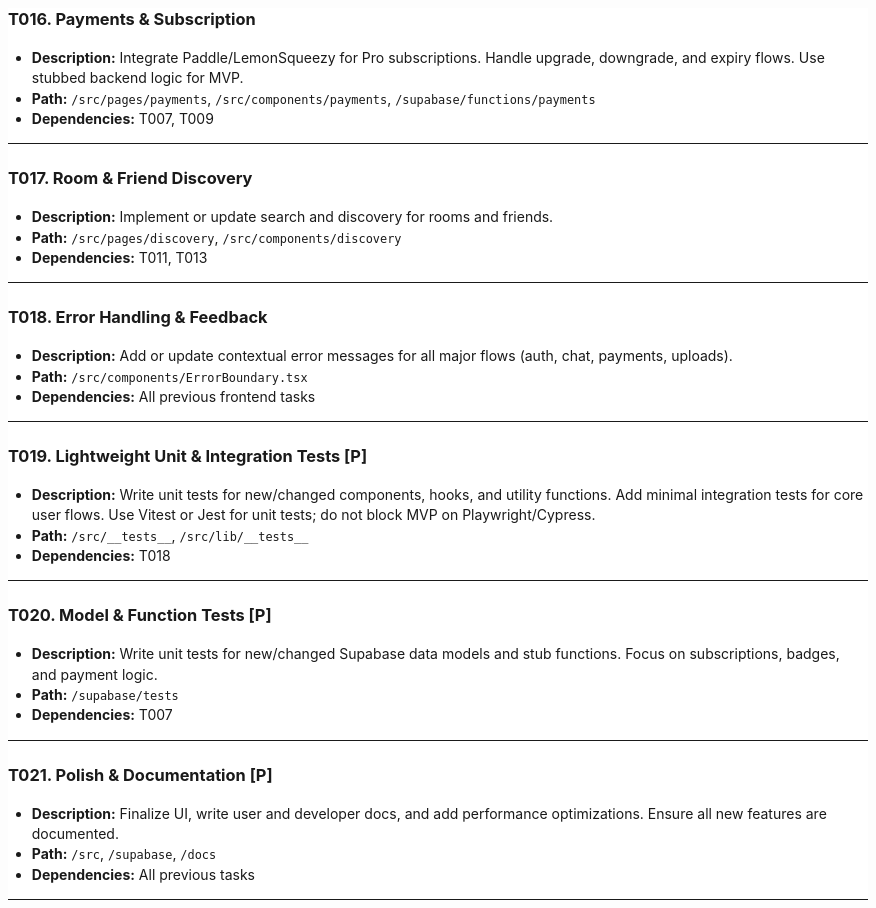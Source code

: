 ### T016. Payments & Subscription

- **Description:** Integrate Paddle/LemonSqueezy for Pro subscriptions. Handle upgrade, downgrade, and expiry flows. Use stubbed backend logic for MVP.
- **Path:** `/src/pages/payments`, `/src/components/payments`, `/supabase/functions/payments`
- **Dependencies:** T007, T009

---

### T017. Room & Friend Discovery

- **Description:** Implement or update search and discovery for rooms and friends.
- **Path:** `/src/pages/discovery`, `/src/components/discovery`
- **Dependencies:** T011, T013

---

### T018. Error Handling & Feedback

- **Description:** Add or update contextual error messages for all major flows (auth, chat, payments, uploads).
- **Path:** `/src/components/ErrorBoundary.tsx`
- **Dependencies:** All previous frontend tasks

---

### T019. Lightweight Unit & Integration Tests [P]

- **Description:** Write unit tests for new/changed components, hooks, and utility functions. Add minimal integration tests for core user flows. Use Vitest or Jest for unit tests; do not block MVP on Playwright/Cypress.
- **Path:** `/src/__tests__`, `/src/lib/__tests__`
- **Dependencies:** T018

---

### T020. Model & Function Tests [P]

- **Description:** Write unit tests for new/changed Supabase data models and stub functions. Focus on subscriptions, badges, and payment logic.
- **Path:** `/supabase/tests`
- **Dependencies:** T007

---

### T021. Polish & Documentation [P]

- **Description:** Finalize UI, write user and developer docs, and add performance optimizations. Ensure all new features are documented.
- **Path:** `/src`, `/supabase`, `/docs`
- **Dependencies:** All previous tasks

---

